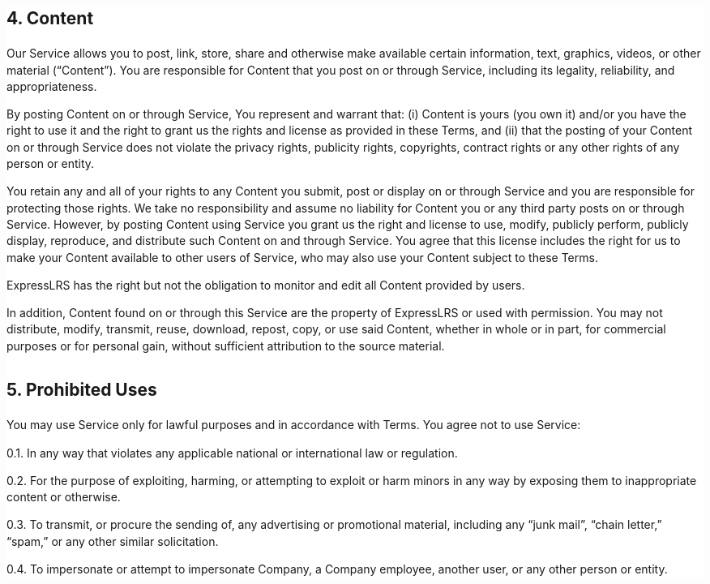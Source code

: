 ## 4. Content

Our Service allows you to post, link, store, share and otherwise make available certain information, text, graphics,
videos, or other material (“Content”). You are responsible for Content that you post on or through Service, including
its legality, reliability, and appropriateness.

By posting Content on or through Service, You represent and warrant that: (i) Content is yours (you own it) and/or you
have the right to use it and the right to grant us the rights and license as provided in these Terms, and (ii) that the
posting of your Content on or through Service does not violate the privacy rights, publicity rights, copyrights,
contract rights or any other rights of any person or entity.

You retain any and all of your rights to any Content you submit, post or display on or through Service and you are
responsible for protecting those rights. We take no responsibility and assume no liability for Content you or any third
party posts on or through Service. However, by posting Content using Service you grant us the right and license to use,
modify, publicly perform, publicly display, reproduce, and distribute such Content on and through Service. You agree
that this license includes the right for us to make your Content available to other users of Service, who may also use
your Content subject to these Terms.

ExpressLRS has the right but not the obligation to monitor and edit all Content provided by users.

In addition, Content found on or through this Service are the property of ExpressLRS or used with permission. You may
not distribute, modify, transmit, reuse, download, repost, copy, or use said Content, whether in whole or in part, for
commercial purposes or for personal gain, without sufficient attribution to the source material.

## 5. Prohibited Uses

You may use Service only for lawful purposes and in accordance with Terms. You agree not to use Service:

0.1. In any way that violates any applicable national or international law or regulation.

0.2. For the purpose of exploiting, harming, or attempting to exploit or harm minors in any way by exposing them to
inappropriate content or otherwise.

0.3. To transmit, or procure the sending of, any advertising or promotional material, including any “junk mail”, “chain
letter,” “spam,” or any other similar solicitation.

0.4. To impersonate or attempt to impersonate Company, a Company employee, another user, or any other person or entity.
